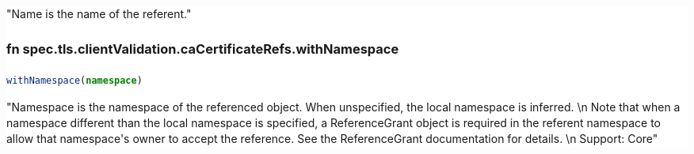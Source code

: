 "Name is the name of the referent."

### fn spec.tls.clientValidation.caCertificateRefs.withNamespace

```ts
withNamespace(namespace)
```

"Namespace is the namespace of the referenced object. When unspecified, the local namespace is inferred. \n Note that when a namespace different than the local namespace is specified, a ReferenceGrant object is required in the referent namespace to allow that namespace's owner to accept the reference. See the ReferenceGrant documentation for details. \n Support: Core"